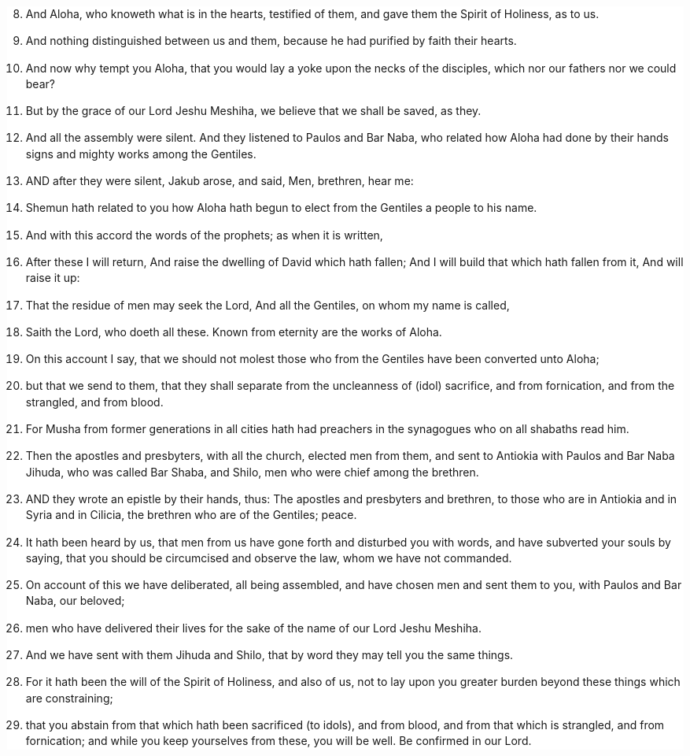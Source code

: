 8. And Aloha, who knoweth what is in the hearts, testified of them, and gave them the Spirit of Holiness, as to us.

9. And nothing distinguished between us and them, because he had purified by faith their hearts.

10. And now why tempt you Aloha, that you would lay a yoke upon the necks of the disciples, which nor our fathers nor we could bear?

11. But by the grace of our Lord Jeshu Meshiha, we believe that we shall be saved, as they.

12. And all the assembly were silent. And they listened to Paulos and Bar Naba, who related how Aloha had done by their hands signs and mighty works among the Gentiles.

13. AND after they were silent, Jakub arose, and said, Men, brethren, hear me:

14. Shemun hath related to you how Aloha hath begun to elect from the Gentiles a people to his name.

15. And with this accord the words of the prophets; as when it is written,

16. After these I will return, And raise the dwelling of David which hath fallen; And I will build that which hath fallen from it, And will raise it up:

17. That the residue of men may seek the Lord, And all the Gentiles, on whom my name is called,

18. Saith the Lord, who doeth all these. Known from eternity are the works of Aloha.

19. On this account I say, that we should not molest those who from the Gentiles have been converted unto Aloha;

20. but that we send to them, that they shall separate from the uncleanness of (idol) sacrifice, and from fornication, and from the strangled, and from blood.

21. For Musha from former generations in all cities hath had preachers in the synagogues who on all shabaths read him.

22. Then the apostles and presbyters, with all the church, elected men from them, and sent to Antiokia with Paulos and Bar Naba Jihuda, who was called Bar Shaba, and Shilo, men who were chief among the brethren.

23. AND they wrote an epistle by their hands, thus: The apostles and presbyters and brethren, to those who are in Antiokia and in Syria and in Cilicia, the brethren who are of the Gentiles; peace.

24. It hath been heard by us, that men from us have gone forth and disturbed you with words, and have subverted your souls by saying, that you should be circumcised and observe the law, whom we have not commanded.

25. On account of this we have deliberated, all being assembled, and have chosen men and sent them to you, with Paulos and Bar Naba, our beloved;

26. men who have delivered their lives for the sake of the name of our Lord Jeshu Meshiha.

27. And we have sent with them Jihuda and Shilo, that by word they may tell you the same things.

28. For it hath been the will of the Spirit of Holiness, and also of us, not to lay upon you greater burden beyond these things which are constraining;

29. that you abstain from that which hath been sacrificed (to idols), and from blood, and from that which is strangled, and from fornication; and while you keep yourselves from these, you will be well. Be confirmed in our Lord.

